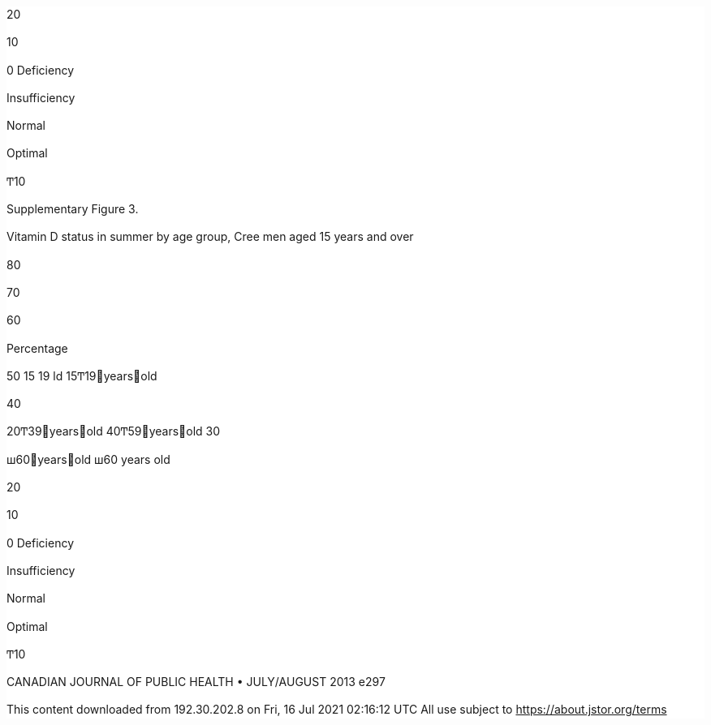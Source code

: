 20

10

0
Deficiency

Insufficiency

Normal

Optimal

Ͳ10

Supplementary Figure 3.

Vitamin D status in summer by age group, Cree men aged 15 years and over

80

70

60

Percentage

50
15 19
ld
15Ͳ19yearsold

40

20Ͳ39yearsold
40Ͳ59yearsold
30

ш60yearsold
ш60 years old

20

10

0
Deficiency

Insufficiency

Normal

Optimal

Ͳ10

CANADIAN JOURNAL OF PUBLIC HEALTH • JULY/AUGUST 2013 e297

This content downloaded from
192.30.202.8 on Fri, 16 Jul 2021 02:16:12 UTC
All use subject to https://about.jstor.org/terms

